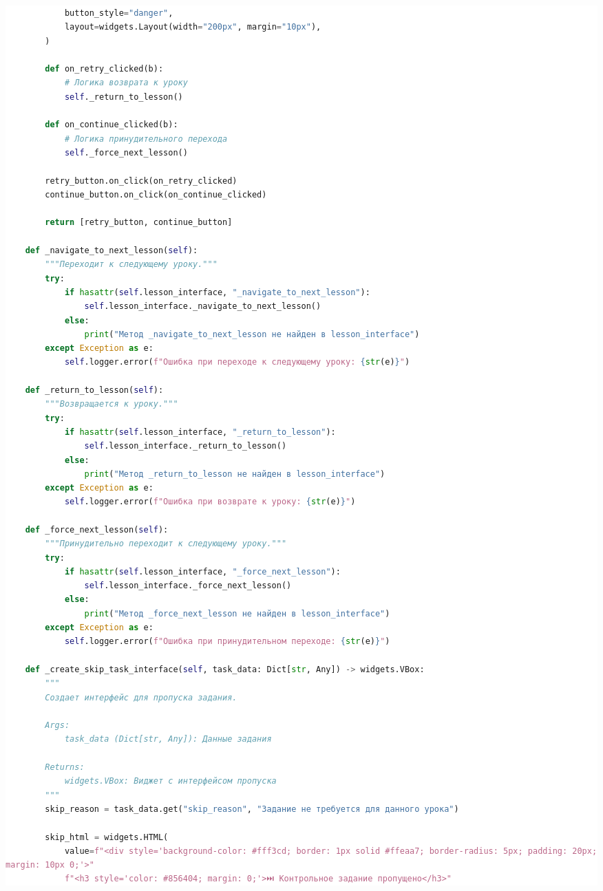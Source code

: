 ```python
            button_style="danger",
            layout=widgets.Layout(width="200px", margin="10px"),
        )

        def on_retry_clicked(b):
            # Логика возврата к уроку
            self._return_to_lesson()

        def on_continue_clicked(b):
            # Логика принудительного перехода
            self._force_next_lesson()

        retry_button.on_click(on_retry_clicked)
        continue_button.on_click(on_continue_clicked)

        return [retry_button, continue_button]

    def _navigate_to_next_lesson(self):
        """Переходит к следующему уроку."""
        try:
            if hasattr(self.lesson_interface, "_navigate_to_next_lesson"):
                self.lesson_interface._navigate_to_next_lesson()
            else:
                print("Метод _navigate_to_next_lesson не найден в lesson_interface")
        except Exception as e:
            self.logger.error(f"Ошибка при переходе к следующему уроку: {str(e)}")

    def _return_to_lesson(self):
        """Возвращается к уроку."""
        try:
            if hasattr(self.lesson_interface, "_return_to_lesson"):
                self.lesson_interface._return_to_lesson()
            else:
                print("Метод _return_to_lesson не найден в lesson_interface")
        except Exception as e:
            self.logger.error(f"Ошибка при возврате к уроку: {str(e)}")

    def _force_next_lesson(self):
        """Принудительно переходит к следующему уроку."""
        try:
            if hasattr(self.lesson_interface, "_force_next_lesson"):
                self.lesson_interface._force_next_lesson()
            else:
                print("Метод _force_next_lesson не найден в lesson_interface")
        except Exception as e:
            self.logger.error(f"Ошибка при принудительном переходе: {str(e)}")

    def _create_skip_task_interface(self, task_data: Dict[str, Any]) -> widgets.VBox:
        """
        Создает интерфейс для пропуска задания.

        Args:
            task_data (Dict[str, Any]): Данные задания

        Returns:
            widgets.VBox: Виджет с интерфейсом пропуска
        """
        skip_reason = task_data.get("skip_reason", "Задание не требуется для данного урока")

        skip_html = widgets.HTML(
            value=f"<div style='background-color: #fff3cd; border: 1px solid #ffeaa7; border-radius: 5px; padding: 20px; margin: 10px 0;'>"
            f"<h3 style='color: #856404; margin: 0;'>⏭️ Контрольное задание пропущено</h3>"
```